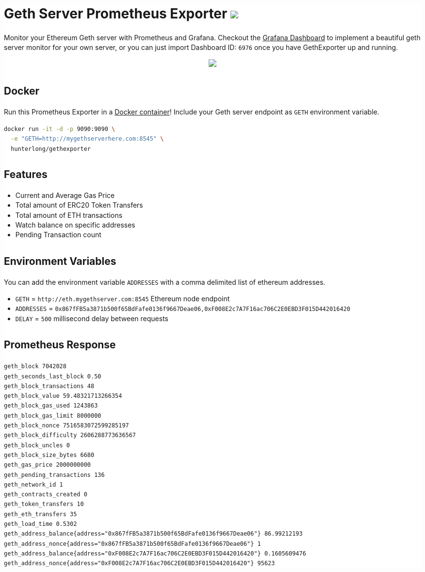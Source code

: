 # Geth Server Prometheus Exporter [![](https://images.microbadger.com/badges/image/hunterlong/gethexporter.svg)](https://microbadger.com/images/hunterlong/gethexporter)
Monitor your Ethereum Geth server with Prometheus and Grafana. Checkout the [Grafana Dashboard](https://grafana.com/dashboards/6976) to implement a beautiful geth server monitor for your own server, or you can just import Dashboard ID: `6976` once you have GethExporter up and running.

<p align="center"><img width="90%" src="https://img.cjx.io/gethexporter-grafana.png"></p>

## Docker
Run this Prometheus Exporter in a [Docker container](https://hub.docker.com/r/hunterlong/gethexporter/builds/)! Include your Geth server endpoint as `GETH` environment variable.
```bash
docker run -it -d -p 9090:9090 \
  -e "GETH=http://mygethserverhere.com:8545" \
  hunterlong/gethexporter
```

## Features
- Current and Average Gas Price
- Total amount of ERC20 Token Transfers
- Total amount of ETH transactions
- Watch balance on specific addresses
- Pending Transaction count

## Environment Variables
You can add the environment variable `ADDRESSES` with a comma delimited list of ethereum addresses.

- `GETH` = `http://eth.mygethserver.com:8545` Ethereum node endpoint
- `ADDRESSES` = `0x867fFB5a3871b500f65BdFafe0136f9667Deae06,0xF008E2c7A7F16ac706C2E0EBD3F015D442016420`
- `DELAY` = `500` millisecond delay between requests

## Prometheus Response
```
geth_block 7042028
geth_seconds_last_block 0.50
geth_block_transactions 48
geth_block_value 59.48321713266354
geth_block_gas_used 1243863
geth_block_gas_limit 8000000
geth_block_nonce 7516583072599285197
geth_block_difficulty 2606288773636567
geth_block_uncles 0
geth_block_size_bytes 6680
geth_gas_price 2000000000
geth_pending_transactions 136
geth_network_id 1
geth_contracts_created 0
geth_token_transfers 10
geth_eth_transfers 35
geth_load_time 0.5302
geth_address_balance{address="0x867fFB5a3871b500f65BdFafe0136f9667Deae06"} 86.99212193
geth_address_nonce{address="0x867fFB5a3871b500f65BdFafe0136f9667Deae06"} 1
geth_address_balance{address="0xF008E2c7A7F16ac706C2E0EBD3F015D442016420"} 0.1605609476
geth_address_nonce{address="0xF008E2c7A7F16ac706C2E0EBD3F015D442016420"} 95623
```
